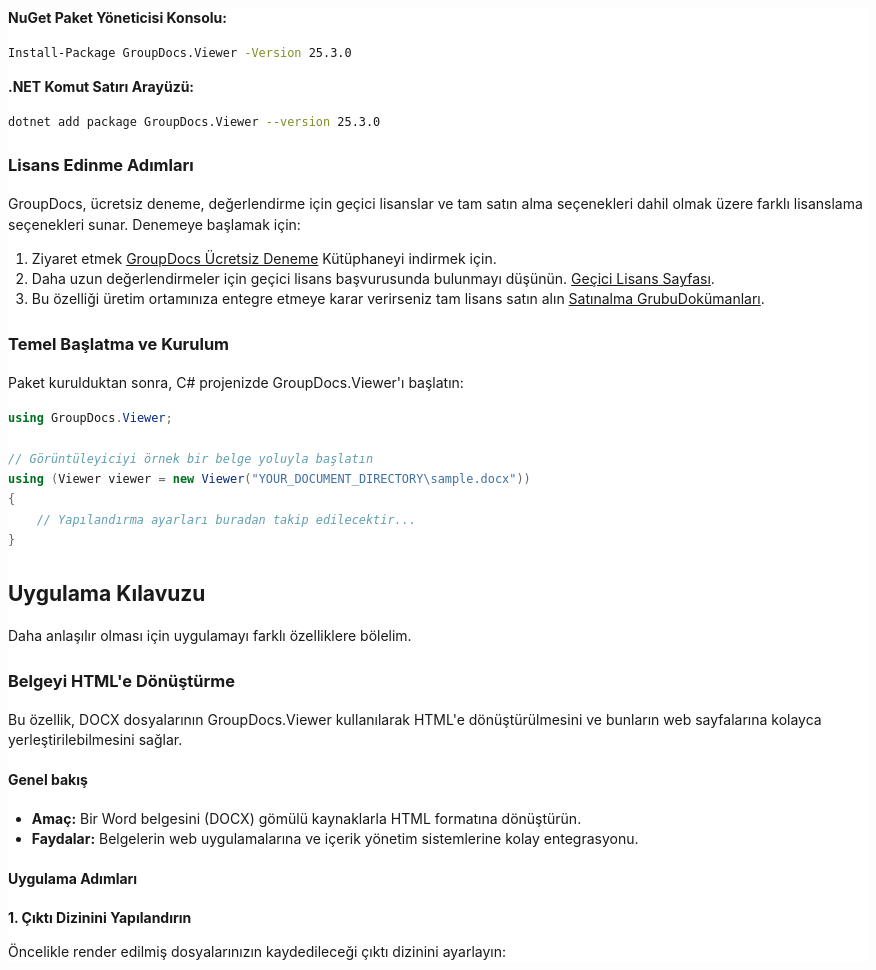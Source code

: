 **NuGet Paket Yöneticisi Konsolu:**

```bash
Install-Package GroupDocs.Viewer -Version 25.3.0
```

**\.NET Komut Satırı Arayüzü:**

```bash
dotnet add package GroupDocs.Viewer --version 25.3.0
```

### Lisans Edinme Adımları

GroupDocs, ücretsiz deneme, değerlendirme için geçici lisanslar ve tam satın alma seçenekleri dahil olmak üzere farklı lisanslama seçenekleri sunar. Denemeye başlamak için:
1. Ziyaret etmek [GroupDocs Ücretsiz Deneme](https://releases.groupdocs.com/viewer/net/) Kütüphaneyi indirmek için.
2. Daha uzun değerlendirmeler için geçici lisans başvurusunda bulunmayı düşünün. [Geçici Lisans Sayfası](https://purchase.groupdocs.com/temporary-license/).
3. Bu özelliği üretim ortamınıza entegre etmeye karar verirseniz tam lisans satın alın [Satınalma GrubuDokümanları](https://purchase.groupdocs.com/buy).

### Temel Başlatma ve Kurulum

Paket kurulduktan sonra, C# projenizde GroupDocs.Viewer'ı başlatın:

```csharp
using GroupDocs.Viewer;

// Görüntüleyiciyi örnek bir belge yoluyla başlatın
using (Viewer viewer = new Viewer("YOUR_DOCUMENT_DIRECTORY\sample.docx"))
{
    // Yapılandırma ayarları buradan takip edilecektir...
}
```

## Uygulama Kılavuzu

Daha anlaşılır olması için uygulamayı farklı özelliklere bölelim.

### Belgeyi HTML'e Dönüştürme

Bu özellik, DOCX dosyalarının GroupDocs.Viewer kullanılarak HTML'e dönüştürülmesini ve bunların web sayfalarına kolayca yerleştirilebilmesini sağlar.

#### Genel bakış
- **Amaç:** Bir Word belgesini (DOCX) gömülü kaynaklarla HTML formatına dönüştürün.
- **Faydalar:** Belgelerin web uygulamalarına ve içerik yönetim sistemlerine kolay entegrasyonu.

#### Uygulama Adımları

**1. Çıktı Dizinini Yapılandırın**

Öncelikle render edilmiş dosyalarınızın kaydedileceği çıktı dizinini ayarlayın:
